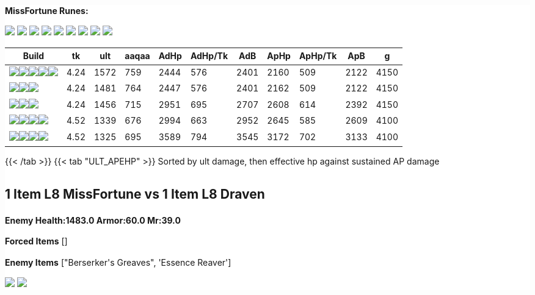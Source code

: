

**MissFortune Runes:**


![](/Styles/Precision/PressTheAttack/PressTheAttack.png)
![](/Styles/Precision/AbsorbLife/AbsorbLife.png)
![](/Styles/Precision/LegendAlacrity/LegendAlacrity.png)
![](/Styles/Precision/CutDown/CutDown.png)
![](/Styles/Sorcery/AbsoluteFocus/AbsoluteFocus.png)
![](/Styles/Sorcery/GatheringStorm/GatheringStorm.png)
![](/StatMods/StatModsAttackSpeedIcon.png)
![](/StatMods/StatModsAdaptiveForceIcon.png)
![](/StatMods/StatModsHealthScalingIcon.png)





 Build |tk|ult|aaqaa|AdHp|AdHp/Tk|AdB|ApHp|ApHp/Tk|ApB|g
-|-|-|-|-|-|-|-|-|-|-
![](/item/3142.png)![](/item/1001.png)![](/item/1055.png)![](/item/1036.png)![](/item/1036.png)|4.24|1572|759|2444|576|2401|2160|509|2122|4150
![](/item/3031.png)![](/item/1001.png)![](/item/1055.png)|4.24|1481|764|2447|576|2401|2162|509|2122|4150
![](/item/3072.png)![](/item/1001.png)![](/item/1055.png)|4.24|1456|715|2951|695|2707|2608|614|2392|4150
![](/item/3181.png)![](/item/1001.png)![](/item/1055.png)![](/item/1036.png)|4.52|1339|676|2994|663|2952|2645|585|2609|4100
![](/item/6673.png)![](/item/1001.png)![](/item/1055.png)![](/item/1036.png)|4.52|1325|695|3589|794|3545|3172|702|3133|4100
{{< /tab >}}
{{< tab "ULT_APEHP" >}}
Sorted by ult damage, then effective hp against sustained AP damage
## 1 Item L8 MissFortune vs 1 Item L8 Draven

**Enemy Health:1483.0 Armor:60.0 Mr:39.0**


**Forced Items** []








**Enemy Items** ["Berserker's Greaves", 'Essence Reaver']





![](/item/3006.png)
![](/item/3508.png)
